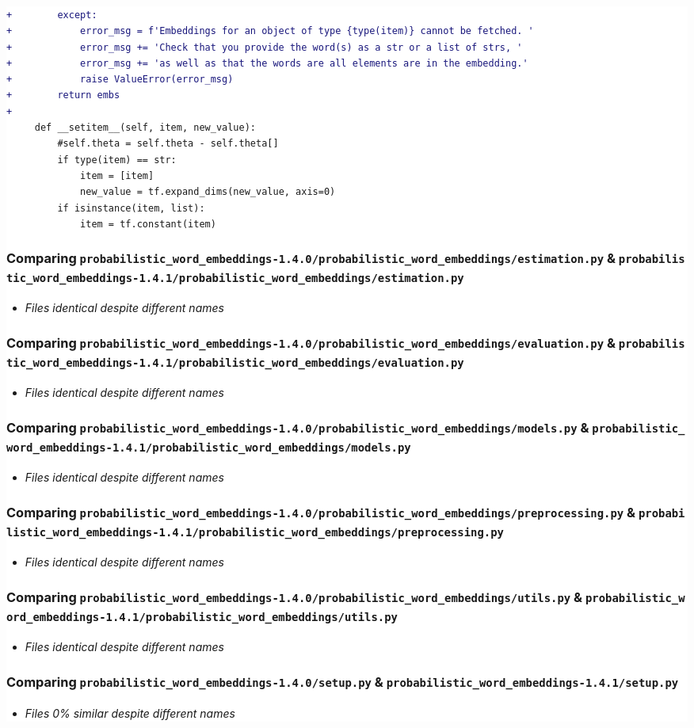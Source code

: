 ```diff
+        except:
+            error_msg = f'Embeddings for an object of type {type(item)} cannot be fetched. '
+            error_msg += 'Check that you provide the word(s) as a str or a list of strs, '
+            error_msg += 'as well as that the words are all elements are in the embedding.'
+            raise ValueError(error_msg)
+        return embs
+
     def __setitem__(self, item, new_value):
         #self.theta = self.theta - self.theta[]
         if type(item) == str:
             item = [item]
             new_value = tf.expand_dims(new_value, axis=0)
         if isinstance(item, list):
             item = tf.constant(item)
```

### Comparing `probabilistic_word_embeddings-1.4.0/probabilistic_word_embeddings/estimation.py` & `probabilistic_word_embeddings-1.4.1/probabilistic_word_embeddings/estimation.py`

 * *Files identical despite different names*

### Comparing `probabilistic_word_embeddings-1.4.0/probabilistic_word_embeddings/evaluation.py` & `probabilistic_word_embeddings-1.4.1/probabilistic_word_embeddings/evaluation.py`

 * *Files identical despite different names*

### Comparing `probabilistic_word_embeddings-1.4.0/probabilistic_word_embeddings/models.py` & `probabilistic_word_embeddings-1.4.1/probabilistic_word_embeddings/models.py`

 * *Files identical despite different names*

### Comparing `probabilistic_word_embeddings-1.4.0/probabilistic_word_embeddings/preprocessing.py` & `probabilistic_word_embeddings-1.4.1/probabilistic_word_embeddings/preprocessing.py`

 * *Files identical despite different names*

### Comparing `probabilistic_word_embeddings-1.4.0/probabilistic_word_embeddings/utils.py` & `probabilistic_word_embeddings-1.4.1/probabilistic_word_embeddings/utils.py`

 * *Files identical despite different names*

### Comparing `probabilistic_word_embeddings-1.4.0/setup.py` & `probabilistic_word_embeddings-1.4.1/setup.py`

 * *Files 0% similar despite different names*

